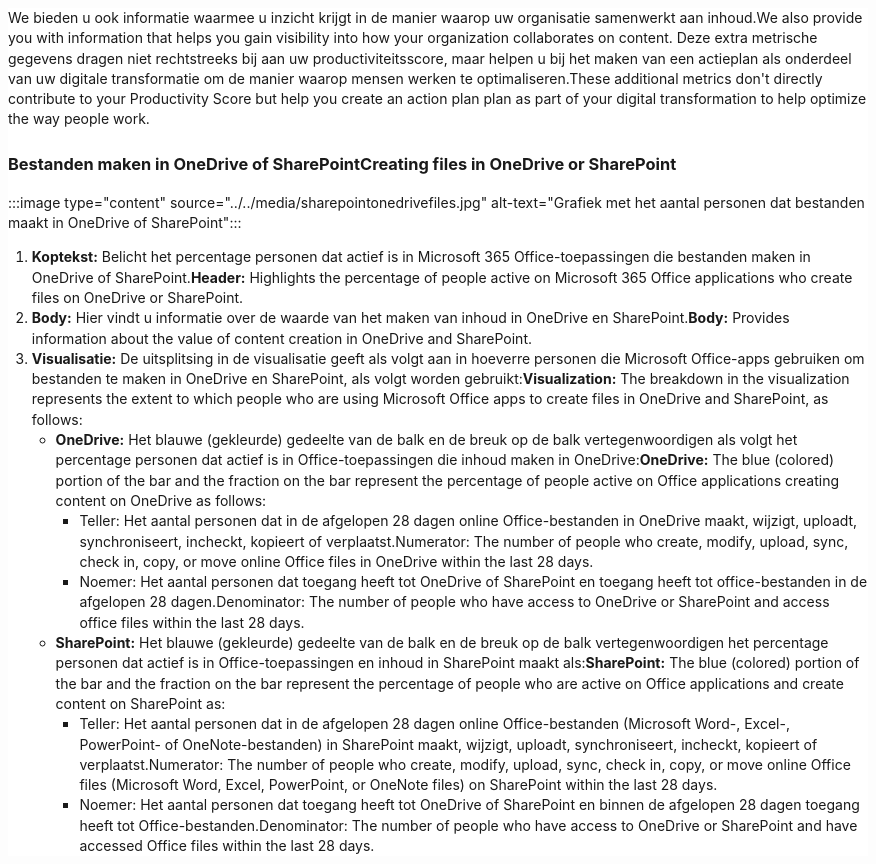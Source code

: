 <span data-ttu-id="6dbe8-162">We bieden u ook informatie waarmee u inzicht krijgt in de manier waarop uw organisatie samenwerkt aan inhoud.</span><span class="sxs-lookup"><span data-stu-id="6dbe8-162">We also provide you with information that helps you gain visibility into how your organization collaborates on content.</span></span> <span data-ttu-id="6dbe8-163">Deze extra metrische gegevens dragen niet rechtstreeks bij aan uw productiviteitsscore, maar helpen u bij het maken van een actieplan als onderdeel van uw digitale transformatie om de manier waarop mensen werken te optimaliseren.</span><span class="sxs-lookup"><span data-stu-id="6dbe8-163">These additional metrics don't directly contribute to your Productivity Score but help you create an action plan plan as part of your digital transformation to help optimize the way people work.</span></span>

### <a name="creating-files-in-onedrive-or-sharepoint"></a><span data-ttu-id="6dbe8-164">Bestanden maken in OneDrive of SharePoint</span><span class="sxs-lookup"><span data-stu-id="6dbe8-164">Creating files in OneDrive or SharePoint</span></span>

:::image type="content" source="../../media/sharepointonedrivefiles.jpg" alt-text="Grafiek met het aantal personen dat bestanden maakt in OneDrive of SharePoint":::

1. <span data-ttu-id="6dbe8-166">**Koptekst:** Belicht het percentage personen dat actief is in Microsoft 365 Office-toepassingen die bestanden maken in OneDrive of SharePoint.</span><span class="sxs-lookup"><span data-stu-id="6dbe8-166">**Header:** Highlights the percentage of people active on Microsoft 365 Office applications who create files on OneDrive or SharePoint.</span></span>
2. <span data-ttu-id="6dbe8-167">**Body:** Hier vindt u informatie over de waarde van het maken van inhoud in OneDrive en SharePoint.</span><span class="sxs-lookup"><span data-stu-id="6dbe8-167">**Body:** Provides information about the value of content creation in OneDrive and SharePoint.</span></span>
3. <span data-ttu-id="6dbe8-168">**Visualisatie:** De uitsplitsing in de visualisatie geeft als volgt aan in hoeverre personen die Microsoft Office-apps gebruiken om bestanden te maken in OneDrive en SharePoint, als volgt worden gebruikt:</span><span class="sxs-lookup"><span data-stu-id="6dbe8-168">**Visualization:** The breakdown in the visualization represents the extent to which people who are using Microsoft Office apps to create files in OneDrive and SharePoint, as follows:</span></span>
      - <span data-ttu-id="6dbe8-169">**OneDrive:** Het blauwe (gekleurde) gedeelte van de balk en de breuk op de balk vertegenwoordigen als volgt het percentage personen dat actief is in Office-toepassingen die inhoud maken in OneDrive:</span><span class="sxs-lookup"><span data-stu-id="6dbe8-169">**OneDrive:** The blue (colored) portion of the bar and the fraction on the bar represent the percentage of people active on Office applications creating content on OneDrive as follows:</span></span>
        - <span data-ttu-id="6dbe8-170">Teller: Het aantal personen dat in de afgelopen 28 dagen online Office-bestanden in OneDrive maakt, wijzigt, uploadt, synchroniseert, incheckt, kopieert of verplaatst.</span><span class="sxs-lookup"><span data-stu-id="6dbe8-170">Numerator: The number of people who create, modify, upload, sync, check in, copy, or move online Office files in OneDrive within the last 28 days.</span></span></br>
        - <span data-ttu-id="6dbe8-171">Noemer: Het aantal personen dat toegang heeft tot OneDrive of SharePoint en toegang heeft tot office-bestanden in de afgelopen 28 dagen.</span><span class="sxs-lookup"><span data-stu-id="6dbe8-171">Denominator: The number of people who have access to OneDrive or SharePoint and access office files within the last 28 days.</span></span>
      - <span data-ttu-id="6dbe8-172">**SharePoint:** Het blauwe (gekleurde) gedeelte van de balk en de breuk op de balk vertegenwoordigen het percentage personen dat actief is in Office-toepassingen en inhoud in SharePoint maakt als:</span><span class="sxs-lookup"><span data-stu-id="6dbe8-172">**SharePoint:** The blue (colored) portion of the bar and the fraction on the bar represent the percentage of people who are active on Office applications and create content on SharePoint as:</span></span></br>
         - <span data-ttu-id="6dbe8-173">Teller: Het aantal personen dat in de afgelopen 28 dagen online Office-bestanden (Microsoft Word-, Excel-, PowerPoint- of OneNote-bestanden) in SharePoint maakt, wijzigt, uploadt, synchroniseert, incheckt, kopieert of verplaatst.</span><span class="sxs-lookup"><span data-stu-id="6dbe8-173">Numerator: The number of people who create, modify, upload, sync, check in, copy, or move online Office files (Microsoft Word, Excel, PowerPoint, or OneNote files) on SharePoint within the last 28 days.</span></span></br>
        - <span data-ttu-id="6dbe8-174">Noemer: Het aantal personen dat toegang heeft tot OneDrive of SharePoint en binnen de afgelopen 28 dagen toegang heeft tot Office-bestanden.</span><span class="sxs-lookup"><span data-stu-id="6dbe8-174">Denominator: The number of people who have access to OneDrive or SharePoint and have accessed Office files within the last 28 days.</span></span>
